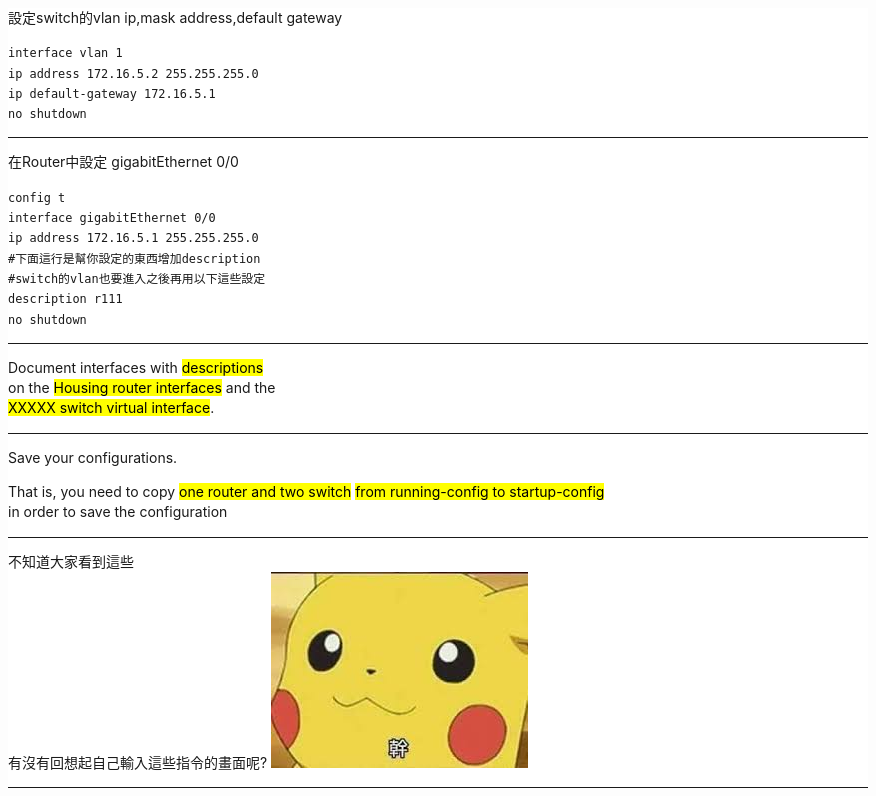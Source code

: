 
設定switch的vlan ip,mask address,default gateway

```
interface vlan 1
ip address 172.16.5.2 255.255.255.0
ip default-gateway 172.16.5.1
no shutdown

```

---

在Router中設定 gigabitEthernet 0/0

```
config t
interface gigabitEthernet 0/0
ip address 172.16.5.1 255.255.255.0
#下面這行是幫你設定的東西增加description
#switch的vlan也要進入之後再用以下這些設定
description r111
no shutdown
```

---

Document interfaces with <mark>descriptions</mark>   
on the <mark>Housing router interfaces</mark> and the   
 <mark>XXXXX switch virtual interface</mark>.

---

Save your configurations.

That is, you need to copy <mark>one router and two switch</mark> <mark>from running-config to startup-config</mark>   
in order to save the configuration

---

不知道大家看到這些  
有沒有回想起自己輸入這些指令的畫面呢?
![](images/4-1-pika.png)

---
